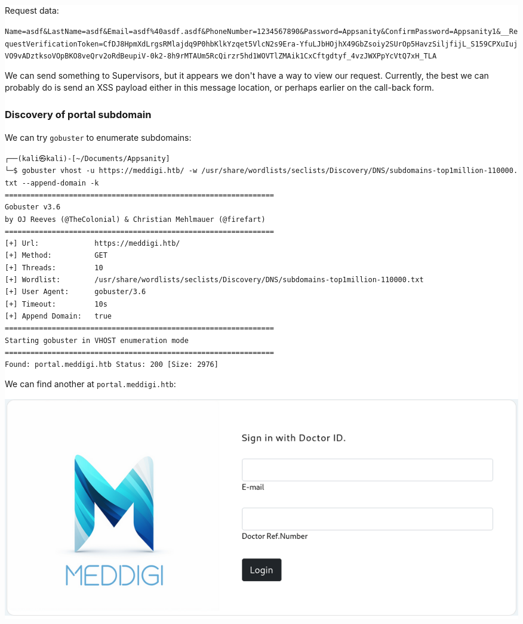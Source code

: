 Request data:
```
Name=asdf&LastName=asdf&Email=asdf%40asdf.asdf&PhoneNumber=1234567890&Password=Appsanity&ConfirmPassword=Appsanity1&__RequestVerificationToken=CfDJ8HpmXdLrgsRMlajdq9P0hbKlkYzqet5VlcN2s9Era-YfuLJbHOjhX49GbZsoiy2SUrOp5HavzSiljfijL_S159CPXuIujVO9vADztksoVOpBKO8veQrv2oRdBeupiV-0k2-8h9rMTAUm5RcQirzr5hd1WOVTlZMAik1CxCftgdtyf_4vzJWXPpYcVtQ7xH_TLA
```

We can send something to Supervisors, but it appears we don't have a way to view our request. Currently, the best we can probably do is send an XSS payload either in this message location, or perhaps earlier on the call-back form. 
### Discovery of portal subdomain
We can try `gobuster` to enumerate subdomains:
```
┌──(kali㉿kali)-[~/Documents/Appsanity]
└─$ gobuster vhost -u https://meddigi.htb/ -w /usr/share/wordlists/seclists/Discovery/DNS/subdomains-top1million-110000.txt --append-domain -k
===============================================================
Gobuster v3.6
by OJ Reeves (@TheColonial) & Christian Mehlmauer (@firefart)
===============================================================
[+] Url:             https://meddigi.htb/
[+] Method:          GET
[+] Threads:         10
[+] Wordlist:        /usr/share/wordlists/seclists/Discovery/DNS/subdomains-top1million-110000.txt
[+] User Agent:      gobuster/3.6
[+] Timeout:         10s
[+] Append Domain:   true
===============================================================
Starting gobuster in VHOST enumeration mode
===============================================================
Found: portal.meddigi.htb Status: 200 [Size: 2976]
```

We can find another at `portal.meddigi.htb`:

![](Images/portalpage.png)
